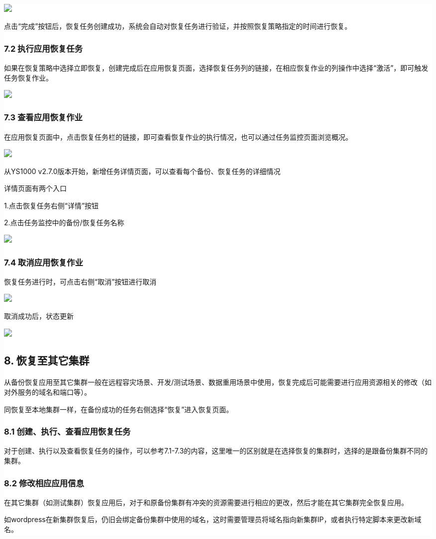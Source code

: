 ![](https://gitee.com/jibutech/tech-docs/raw/master/images/restore5-2.10.png)

点击“完成”按钮后，恢复任务创建成功，系统会自动对恢复任务进行验证，并按照恢复策略指定的时间进行恢复。


### 7.2 执行应用恢复任务


如果在恢复策略中选择立即恢复，创建完成后在应用恢复页面，选择恢复任务列的链接，在相应恢复作业的列操作中选择“激活”，即可触发任务恢复作业。

![](https://gitee.com/jibutech/tech-docs/raw/master/images/start-restore-3.1.png)


### 7.3 查看应用恢复作业

在应用恢复页面中，点击恢复任务栏的链接，即可查看恢复作业的执行情况，也可以通过任务监控页面浏览概况。

![](https://gitee.com/jibutech/tech-docs/raw/master/images/restore-status-3.1.png)

从YS1000 v2.7.0版本开始，新增任务详情页面，可以查看每个备份、恢复任务的详细情况

详情页面有两个入口

1.点击恢复任务右侧“详情”按钮

2.点击任务监控中的备份/恢复任务名称

![](https://gitee.com/jibutech/tech-docs/raw/master/images/restorejob-detail-3.1.png)


### 7.4 取消应用恢复作业

恢复任务进行时，可点击右侧“取消”按钮进行取消

![](https://gitee.com/jibutech/tech-docs/raw/master/images/restorejob-cancel-1-3.1.png)

取消成功后，状态更新

![](https://gitee.com/jibutech/tech-docs/raw/master/images/restorejob-cancel-2-3.1.png)


## 8. 恢复至其它集群

从备份恢复应用至其它集群一般在远程容灾场景、开发/测试场景、数据重用场景中使用，恢复完成后可能需要进行应用资源相关的修改（如对外服务的域名和端口等）。

同恢复至本地集群一样，在备份成功的任务右侧选择“恢复”进入恢复页面。

### 8.1 创建、执行、查看应用恢复任务

对于创建、执行以及查看恢复任务的操作，可以参考7.1-7.3的内容，这里唯一的区别就是在选择恢复的集群时，选择的是跟备份集群不同的集群。

### 8.2 修改相应应用信息

在其它集群（如测试集群）恢复应用后，对于和原备份集群有冲突的资源需要进行相应的更改，然后才能在其它集群完全恢复应用。

如wordpress在新集群恢复后，仍旧会绑定备份集群中使用的域名，这时需要管理员将域名指向新集群IP，或者执行特定脚本来更改新域名。
